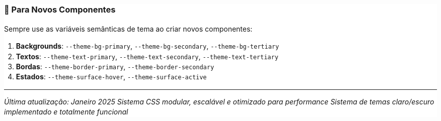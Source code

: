 ### 📝 Para Novos Componentes

Sempre use as variáveis semânticas de tema ao criar novos componentes:

1. **Backgrounds**: `--theme-bg-primary`, `--theme-bg-secondary`, `--theme-bg-tertiary`
2. **Textos**: `--theme-text-primary`, `--theme-text-secondary`, `--theme-text-tertiary`  
3. **Bordas**: `--theme-border-primary`, `--theme-border-secondary`
4. **Estados**: `--theme-surface-hover`, `--theme-surface-active`

---

_Última atualização: Janeiro 2025_
_Sistema CSS modular, escalável e otimizado para performance_
_Sistema de temas claro/escuro implementado e totalmente funcional_
